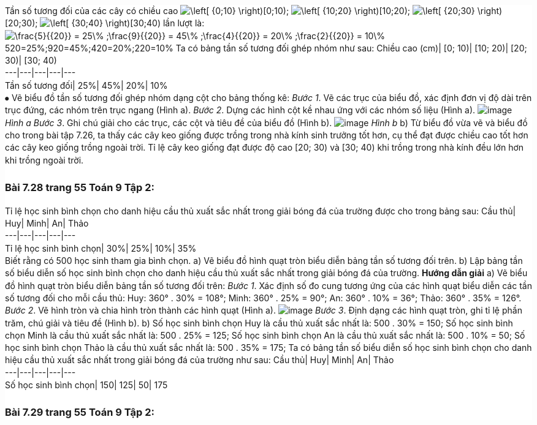 Tần số tương đối của các cây có chiều cao ![\\left\[ {0;10} \\right\)](https://i.vdoc.vn/data/image/blank.png)\[0;10\); ![\\left\[ {10;20} \\right\)](https://i.vdoc.vn/data/image/blank.png)\[10;20\); ![\\left\[ {20;30} \\right\)](https://i.vdoc.vn/data/image/blank.png)\[20;30\); ![\\left\[ {30;40} \\right\)](https://i.vdoc.vn/data/image/blank.png)\[30;40\) lần lượt là: ![\\frac{5}{{20}} = 25\\% ;\\frac{9}{{20}} = 45\\% ;\\frac{4}{{20}} = 20\\% ;\\frac{2}{{20}} = 10\\%](https://i.vdoc.vn/data/image/blank.png)520=25%;920=45%;420=20%;220=10%
Ta có bảng tần số tương đối ghép nhóm như sau:
Chiều cao \(cm\)| \[0; 10\)| \[10; 20\)| \[20; 30\)| \[30; 40\)  
---|---|---|---|---  
Tần số tương đối| 25%| 45%| 20%| 10%  
⦁ Vẽ biểu đồ tần số tương đối ghép nhóm dạng cột cho bảng thống kê:
_Bước 1_. Vẽ các trục của biểu đồ, xác định đơn vị độ dài trên trục đứng, các nhóm trên trục ngang \(Hình a\).
_Bước 2_. Dựng các hình cột kề nhau ứng với các nhóm số liệu \(Hình a\).
![image](https://i.vdoc.vn/data/image/2025/01/04/bai-7-27-trang-55-toan-lop-9-tap-2.png)
_Hình a_
 _Bước 3_. Ghi chú giải cho các trục, các cột và tiêu đề của biểu đồ \(Hình b\).
![image](https://i.vdoc.vn/data/image/2025/01/04/bai-7-27-trang-55-toan-lop-9-tap-2-1.png)
_Hình b_
b\) Từ biểu đồ vừa vẽ và biểu đồ cho trong bài tập 7.26, ta thấy các cây keo giống được trồng trong nhà kính sinh trưởng tốt hơn, cụ thể đạt được chiều cao tốt hơn các cây keo giống trồng ngoài trời. Tỉ lệ cây keo giống đạt được độ cao \[20; 30\) và \[30; 40\) khi trồng trong nhà kính đều lớn hơn khi trồng ngoài trời.
### **Bài 7.28 trang 55 Toán 9 Tập 2:**
Tỉ lệ học sinh bình chọn cho danh hiệu cầu thủ xuất sắc nhất trong giải bóng đá của trường được cho trong bảng sau:
Cầu thủ| Huy| Minh| An| Thảo  
---|---|---|---|---  
Tỉ lệ học sinh bình chọn| 30%| 25%| 10%| 35%  
Biết rằng có 500 học sinh tham gia bình chọn.
a\) Vẽ biểu đồ hình quạt tròn biểu diễn bảng tần số tương đối trên.
b\) Lập bảng tần số biểu diễn số học sinh bình chọn cho danh hiệu cầu thủ xuất sắc nhất trong giải bóng đá của trường.
**Hướng dẫn giải**
a\) Vẽ biểu đồ hình quạt tròn biểu diễn bảng tần số tương đối trên:
_Bước 1_. Xác định số đo cung tương ứng của các hình quạt biểu diễn các tần số tương đối cho mỗi cầu thủ:
Huy: 360° . 30% = 108°;
Minh: 360° . 25% = 90°;
An: 360° . 10% = 36°;
Thảo: 360° . 35% = 126°.
_Bước 2_. Vẽ hình tròn và chia hình tròn thành các hình quạt \(Hình a\).
![image](https://i.vdoc.vn/data/image/2025/01/04/bai-7-28-trang-55-toan-lop-9-tap-2.png)
_Bước 3_. Định dạng các hình quạt tròn, ghi tỉ lệ phần trăm, chú giải và tiêu đề \(Hình b\).
b\) Số học sinh bình chọn Huy là cầu thủ xuất sắc nhất là:
500 . 30% = 150;
Số học sinh bình chọn Minh là cầu thủ xuất sắc nhất là:
500 . 25% = 125;
Số học sinh bình chọn An là cầu thủ xuất sắc nhất là:
500 . 10% = 50;
Số học sinh bình chọn Thảo là cầu thủ xuất sắc nhất là:
500 . 35% = 175;
Ta có bảng tần số biểu diễn số học sinh bình chọn cho danh hiệu cầu thủ xuất sắc nhất trong giải bóng đá của trường như sau:
Cầu thủ| Huy| Minh| An| Thảo  
---|---|---|---|---  
Số học sinh bình chọn| 150| 125| 50| 175  
### **Bài 7.29 trang 55 Toán 9 Tập 2:**